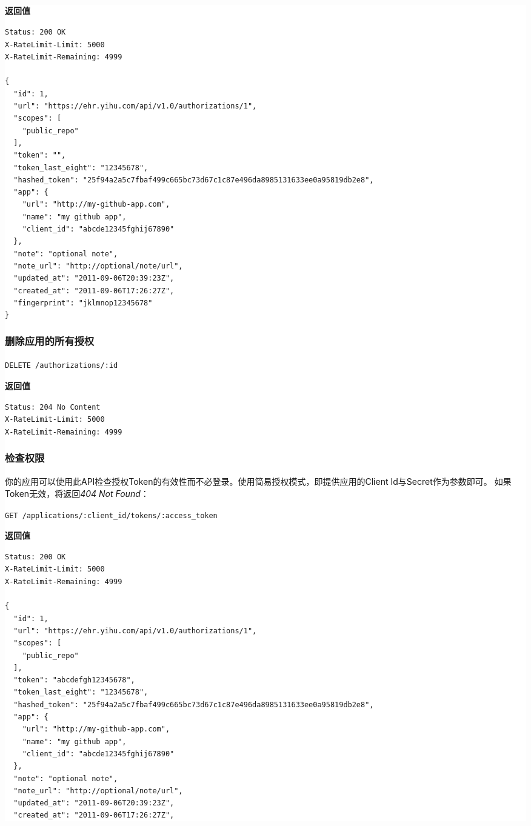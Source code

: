 **返回值**

	Status: 200 OK
    X-RateLimit-Limit: 5000
    X-RateLimit-Remaining: 4999
    
    {
      "id": 1,
      "url": "https://ehr.yihu.com/api/v1.0/authorizations/1",
      "scopes": [
        "public_repo"
      ],
      "token": "",
      "token_last_eight": "12345678",
      "hashed_token": "25f94a2a5c7fbaf499c665bc73d67c1c87e496da8985131633ee0a95819db2e8",
      "app": {
        "url": "http://my-github-app.com",
        "name": "my github app",
        "client_id": "abcde12345fghij67890"
      },
      "note": "optional note",
      "note_url": "http://optional/note/url",
      "updated_at": "2011-09-06T20:39:23Z",
      "created_at": "2011-09-06T17:26:27Z",
      "fingerprint": "jklmnop12345678"
    }
	
### 删除应用的所有授权

	DELETE /authorizations/:id
	
**返回值**

	Status: 204 No Content
    X-RateLimit-Limit: 5000
    X-RateLimit-Remaining: 4999
	
### 检查权限

你的应用可以使用此API检查授权Token的有效性而不必登录。使用简易授权模式，即提供应用的Client Id与Secret作为参数即可。
如果Token无效，将返回*404 Not Found*：
	
	GET /applications/:client_id/tokens/:access_token
	
**返回值**

	Status: 200 OK
    X-RateLimit-Limit: 5000
    X-RateLimit-Remaining: 4999
    
    {
      "id": 1,
      "url": "https://ehr.yihu.com/api/v1.0/authorizations/1",
      "scopes": [
        "public_repo"
      ],
      "token": "abcdefgh12345678",
      "token_last_eight": "12345678",
      "hashed_token": "25f94a2a5c7fbaf499c665bc73d67c1c87e496da8985131633ee0a95819db2e8",
      "app": {
        "url": "http://my-github-app.com",
        "name": "my github app",
        "client_id": "abcde12345fghij67890"
      },
      "note": "optional note",
      "note_url": "http://optional/note/url",
      "updated_at": "2011-09-06T20:39:23Z",
      "created_at": "2011-09-06T17:26:27Z",